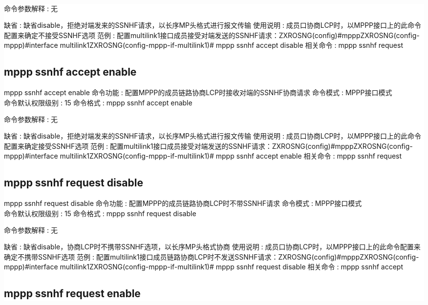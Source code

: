 命令参数解释 : 
					无
				 
缺省 : 
缺省disable，拒绝对端发来的SSNHF请求，以长序MP头格式进行报文传输 
使用说明 : 
成员口协商LCP时，以MPPP接口上的此命令配置来确定不接受SSNHF选项 
范例 : 
配置multilink1接口成员接受对端发送的SSNHF请求：ZXROSNG(config)#mpppZXROSNG(config-mppp)#interface multilink1ZXROSNG(config-mppp-if-multilink1)# mppp ssnhf accept disable
相关命令 : 
mppp ssnhf request 
## mppp ssnhf accept enable 

mppp ssnhf accept enable 
命令功能 : 
配置MPPP的成员链路协商LCP时接收对端的SSNHF协商请求 
命令模式 : 
 MPPP接口模式  
命令默认权限级别 : 
15 
命令格式 : 
mppp ssnhf accept enable 
 
命令参数解释 : 
					无
				 
缺省 : 
缺省disable，拒绝对端发来的SSNHF请求，以长序MP头格式进行报文传输 
使用说明 : 
成员口协商LCP时，以MPPP接口上的此命令配置来确定接受SSNHF选项 
范例 : 
配置multilink1接口成员接受对端发送的SSNHF请求：ZXROSNG(config)#mpppZXROSNG(config-mppp)#interface multilink1ZXROSNG(config-mppp-if-multilink1)# mppp ssnhf accept enable
相关命令 : 
mppp ssnhf request 
## mppp ssnhf request disable 

mppp ssnhf request disable 
命令功能 : 
配置MPPP的成员链路协商LCP时不带SSNHF请求 
命令模式 : 
 MPPP接口模式  
命令默认权限级别 : 
15 
命令格式 : 
mppp ssnhf request disable 
 
命令参数解释 : 
					无
				 
缺省 : 
缺省disable，协商LCP时不携带SSNHF选项，以长序MP头格式协商 
使用说明 : 
成员口协商LCP时，以MPPP接口上的此命令配置来确定不携带SSNHF选项 
范例 : 
配置multilink1接口成员链路协商LCP时不发送SSNHF请求：ZXROSNG(config)#mpppZXROSNG(config-mppp)#interface multilink1ZXROSNG(config-mppp-if-multilink1)# mppp ssnhf request disable
相关命令 : 
mppp ssnhf accept 
## mppp ssnhf request enable 
